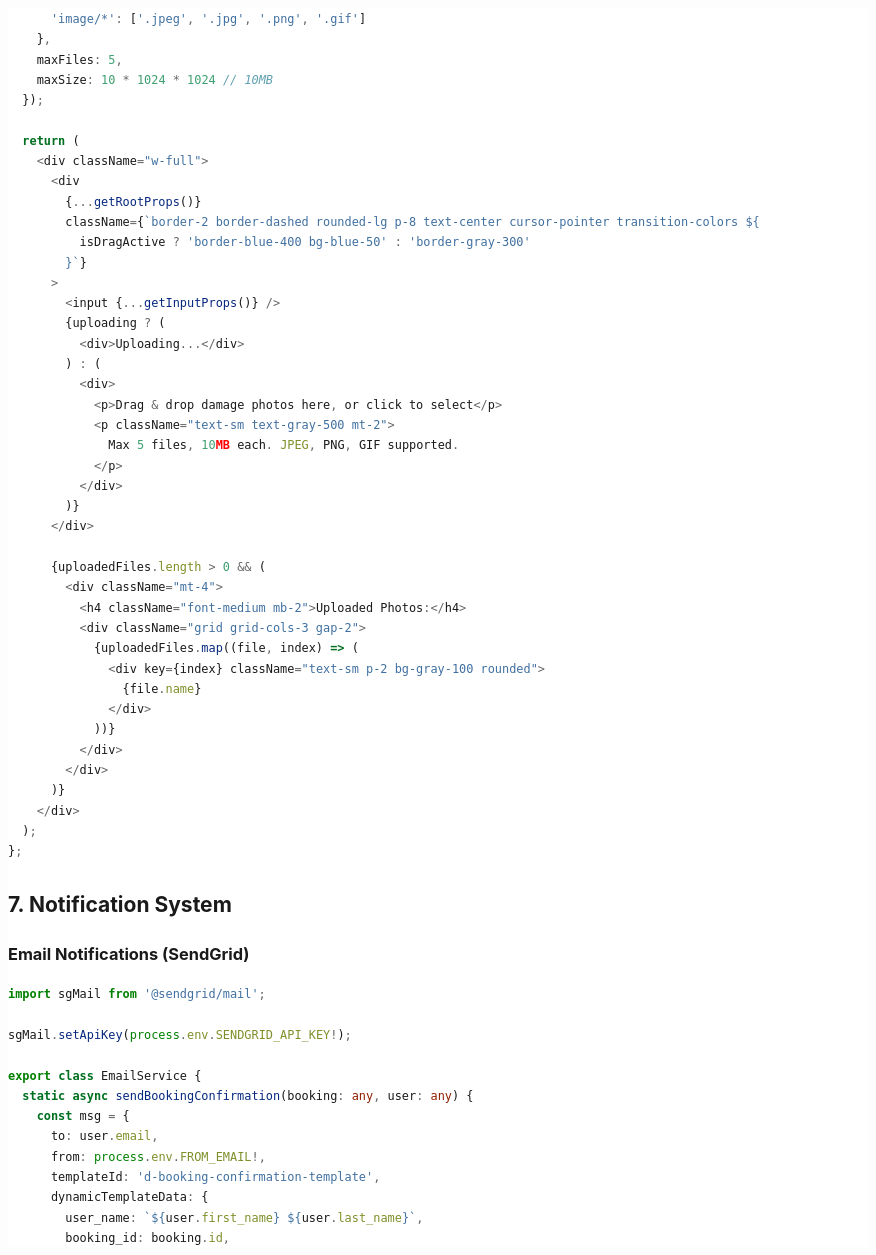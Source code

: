 ```typescript
      'image/*': ['.jpeg', '.jpg', '.png', '.gif']
    },
    maxFiles: 5,
    maxSize: 10 * 1024 * 1024 // 10MB
  });

  return (
    <div className="w-full">
      <div
        {...getRootProps()}
        className={`border-2 border-dashed rounded-lg p-8 text-center cursor-pointer transition-colors ${
          isDragActive ? 'border-blue-400 bg-blue-50' : 'border-gray-300'
        }`}
      >
        <input {...getInputProps()} />
        {uploading ? (
          <div>Uploading...</div>
        ) : (
          <div>
            <p>Drag & drop damage photos here, or click to select</p>
            <p className="text-sm text-gray-500 mt-2">
              Max 5 files, 10MB each. JPEG, PNG, GIF supported.
            </p>
          </div>
        )}
      </div>

      {uploadedFiles.length > 0 && (
        <div className="mt-4">
          <h4 className="font-medium mb-2">Uploaded Photos:</h4>
          <div className="grid grid-cols-3 gap-2">
            {uploadedFiles.map((file, index) => (
              <div key={index} className="text-sm p-2 bg-gray-100 rounded">
                {file.name}
              </div>
            ))}
          </div>
        </div>
      )}
    </div>
  );
};
```

## 7. Notification System

### Email Notifications (SendGrid)
```typescript
import sgMail from '@sendgrid/mail';

sgMail.setApiKey(process.env.SENDGRID_API_KEY!);

export class EmailService {
  static async sendBookingConfirmation(booking: any, user: any) {
    const msg = {
      to: user.email,
      from: process.env.FROM_EMAIL!,
      templateId: 'd-booking-confirmation-template',
      dynamicTemplateData: {
        user_name: `${user.first_name} ${user.last_name}`,
        booking_id: booking.id,
```